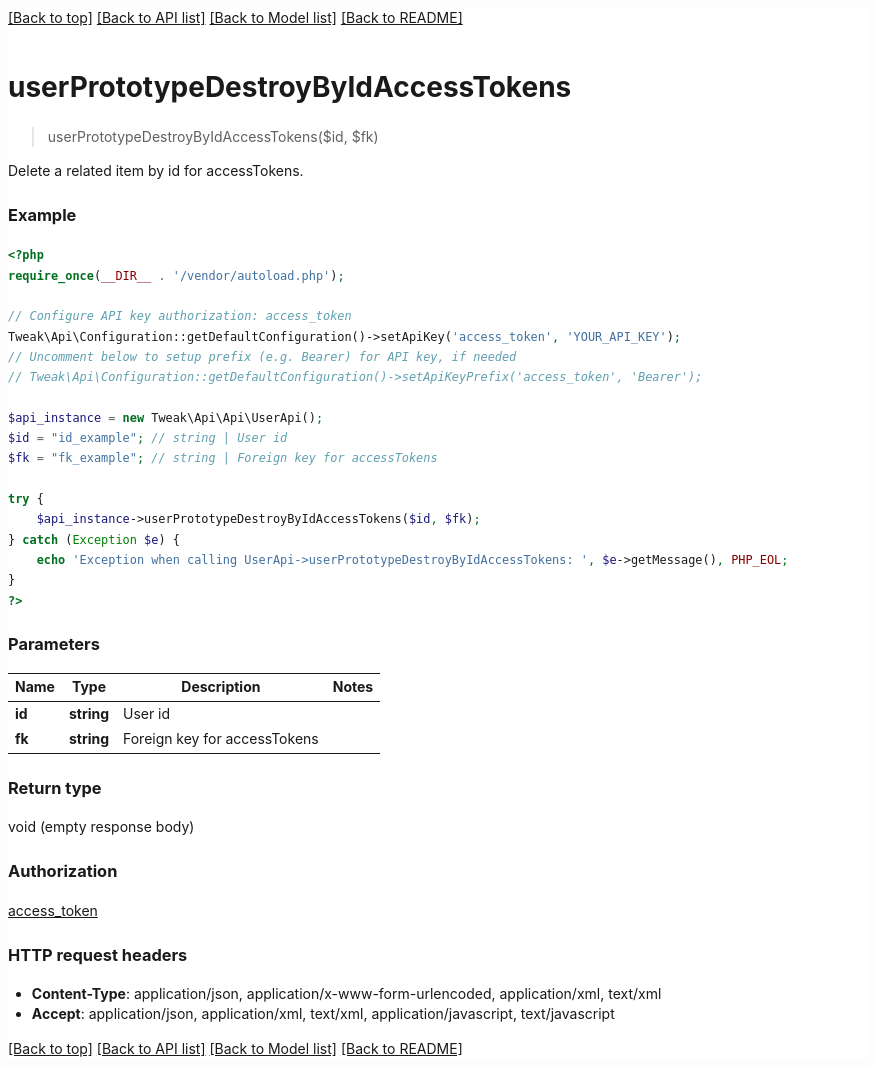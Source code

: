 [[Back to top]](#) [[Back to API list]](../../README.md#documentation-for-api-endpoints) [[Back to Model list]](../../README.md#documentation-for-models) [[Back to README]](../../README.md)

# **userPrototypeDestroyByIdAccessTokens**
> userPrototypeDestroyByIdAccessTokens($id, $fk)

Delete a related item by id for accessTokens.

### Example
```php
<?php
require_once(__DIR__ . '/vendor/autoload.php');

// Configure API key authorization: access_token
Tweak\Api\Configuration::getDefaultConfiguration()->setApiKey('access_token', 'YOUR_API_KEY');
// Uncomment below to setup prefix (e.g. Bearer) for API key, if needed
// Tweak\Api\Configuration::getDefaultConfiguration()->setApiKeyPrefix('access_token', 'Bearer');

$api_instance = new Tweak\Api\Api\UserApi();
$id = "id_example"; // string | User id
$fk = "fk_example"; // string | Foreign key for accessTokens

try {
    $api_instance->userPrototypeDestroyByIdAccessTokens($id, $fk);
} catch (Exception $e) {
    echo 'Exception when calling UserApi->userPrototypeDestroyByIdAccessTokens: ', $e->getMessage(), PHP_EOL;
}
?>
```

### Parameters

Name | Type | Description  | Notes
------------- | ------------- | ------------- | -------------
 **id** | **string**| User id |
 **fk** | **string**| Foreign key for accessTokens |

### Return type

void (empty response body)

### Authorization

[access_token](../../README.md#access_token)

### HTTP request headers

 - **Content-Type**: application/json, application/x-www-form-urlencoded, application/xml, text/xml
 - **Accept**: application/json, application/xml, text/xml, application/javascript, text/javascript

[[Back to top]](#) [[Back to API list]](../../README.md#documentation-for-api-endpoints) [[Back to Model list]](../../README.md#documentation-for-models) [[Back to README]](../../README.md)
